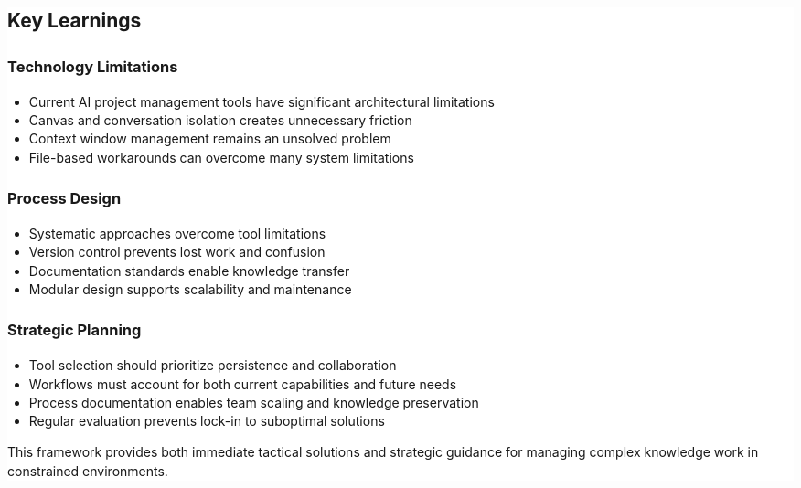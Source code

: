 ## Key Learnings

### Technology Limitations
- Current AI project management tools have significant architectural limitations
- Canvas and conversation isolation creates unnecessary friction
- Context window management remains an unsolved problem
- File-based workarounds can overcome many system limitations

### Process Design
- Systematic approaches overcome tool limitations
- Version control prevents lost work and confusion
- Documentation standards enable knowledge transfer
- Modular design supports scalability and maintenance

### Strategic Planning
- Tool selection should prioritize persistence and collaboration
- Workflows must account for both current capabilities and future needs
- Process documentation enables team scaling and knowledge preservation
- Regular evaluation prevents lock-in to suboptimal solutions

This framework provides both immediate tactical solutions and strategic guidance for managing complex knowledge work in constrained environments.
